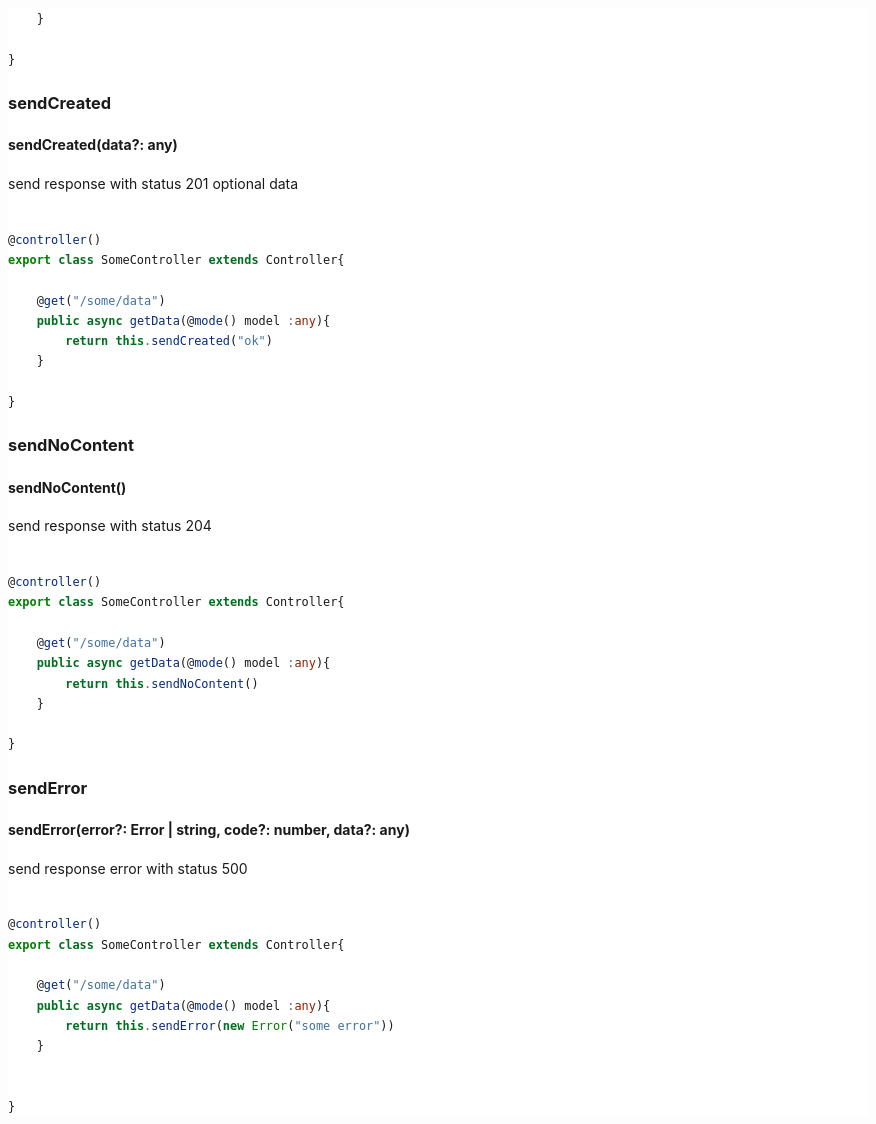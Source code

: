  ```typescript
     }
 
 }
 ```

### sendCreated
#### sendCreated(data?: any)
send response with status 201 optional data 
 ```typescript
  
 @controller()
 export class SomeController extends Controller{
    
     @get("/some/data")
     public async getData(@mode() model :any){
         return this.sendCreated("ok")
     }
 
 }
 ```

### sendNoContent
#### sendNoContent()
send response with status 204
 ```typescript
  
 @controller()
 export class SomeController extends Controller{
    
     @get("/some/data")
     public async getData(@mode() model :any){
         return this.sendNoContent()
     }
 
 }
 ```

### sendError
#### sendError(error?: Error | string, code?: number, data?: any)
send response error with status  500
 ```typescript
  
 @controller()
 export class SomeController extends Controller{
    
     @get("/some/data")
     public async getData(@mode() model :any){
         return this.sendError(new Error("some error"))
     }

 
 }
 ```
